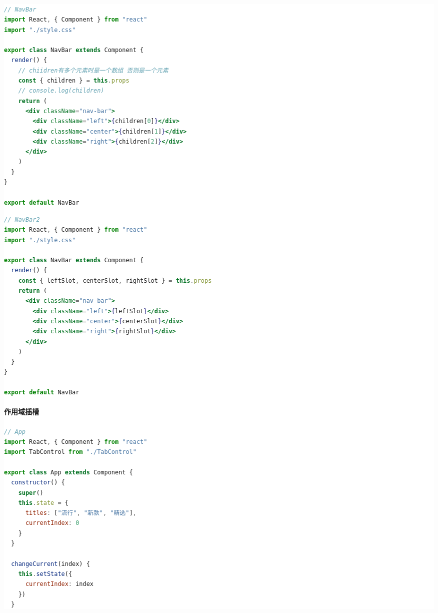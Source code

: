 ```jsx
// NavBar
import React, { Component } from "react"
import "./style.css"

export class NavBar extends Component {
  render() {
    // chiidren有多个元素时是一个数组 否则是一个元素
    const { children } = this.props
    // console.log(children)
    return (
      <div className="nav-bar">
        <div className="left">{children[0]}</div>
        <div className="center">{children[1]}</div>
        <div className="right">{children[2]}</div>
      </div>
    )
  }
}

export default NavBar
```

```jsx
// NavBar2
import React, { Component } from "react"
import "./style.css"

export class NavBar extends Component {
  render() {
    const { leftSlot, centerSlot, rightSlot } = this.props
    return (
      <div className="nav-bar">
        <div className="left">{leftSlot}</div>
        <div className="center">{centerSlot}</div>
        <div className="right">{rightSlot}</div>
      </div>
    )
  }
}

export default NavBar	
```

#### 作用域插槽

```jsx
// App
import React, { Component } from "react"
import TabControl from "./TabControl"

export class App extends Component {
  constructor() {
    super()
    this.state = {
      titles: ["流行", "新款", "精选"],
      currentIndex: 0
    }
  }

  changeCurrent(index) {
    this.setState({
      currentIndex: index
    })
  }
```